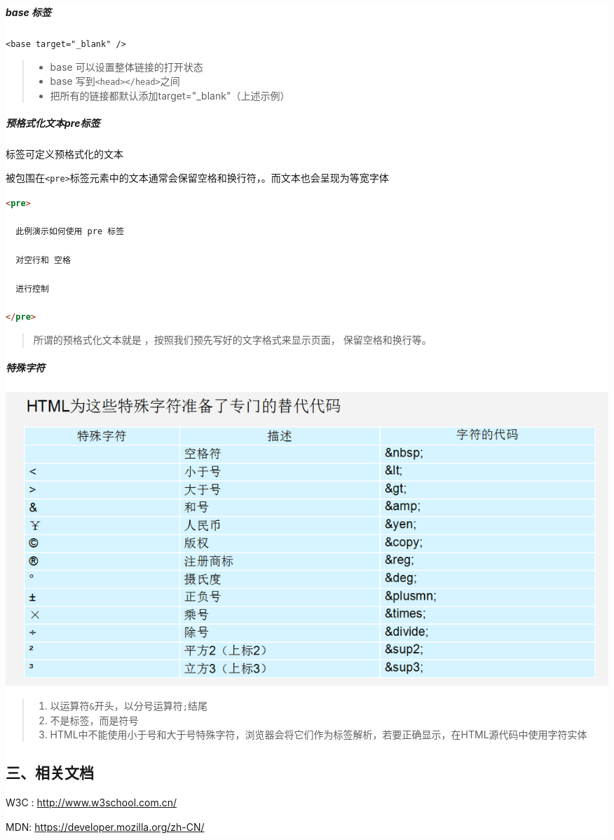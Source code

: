 ##### base 标签

```
<base target="_blank" />
```

> - base 可以设置整体链接的打开状态
> - base 写到`<head></head>`之间
> - 把所有的链接都默认添加target="_blank"（上述示例）

##### 预格式化文本pre标签

标签可定义预格式化的文本

被包围在`<pre>`标签元素中的文本通常会保留空格和换行符，。而文本也会呈现为等宽字体

```html
<pre>

  此例演示如何使用 pre 标签

  对空行和 空格

  进行控制

</pre>
```

> 所谓的预格式化文本就是 ，按照我们预先写好的文字格式来显示页面， 保留空格和换行等。 

##### 特殊字符

![zifu](HTML5.assets/zifu.png)

>1. 以运算符`&`开头，以分号运算符`;`结尾
>2. 不是标签，而是符号
>3. HTML中不能使用小于号和大于号特殊字符，浏览器会将它们作为标签解析，若要正确显示，在HTML源代码中使用字符实体

## 三、相关文档

W3C :  http://www.w3school.com.cn/

MDN: https://developer.mozilla.org/zh-CN/